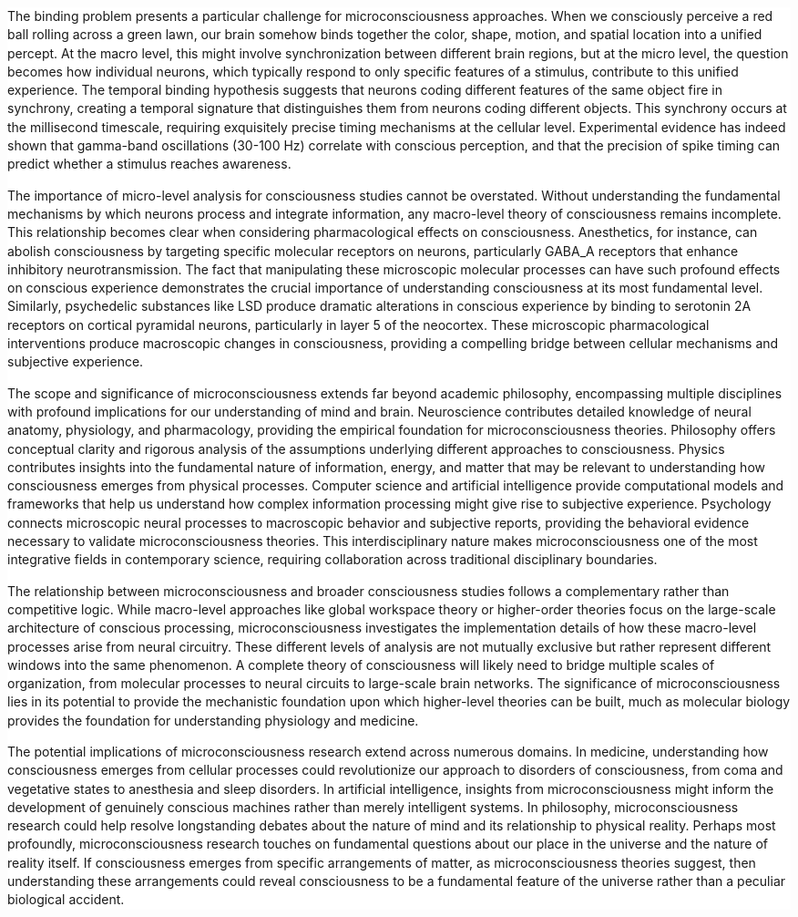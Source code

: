 The binding problem presents a particular challenge for microconsciousness approaches. When we consciously perceive a red ball rolling across a green lawn, our brain somehow binds together the color, shape, motion, and spatial location into a unified percept. At the macro level, this might involve synchronization between different brain regions, but at the micro level, the question becomes how individual neurons, which typically respond to only specific features of a stimulus, contribute to this unified experience. The temporal binding hypothesis suggests that neurons coding different features of the same object fire in synchrony, creating a temporal signature that distinguishes them from neurons coding different objects. This synchrony occurs at the millisecond timescale, requiring exquisitely precise timing mechanisms at the cellular level. Experimental evidence has indeed shown that gamma-band oscillations (30-100 Hz) correlate with conscious perception, and that the precision of spike timing can predict whether a stimulus reaches awareness.

The importance of micro-level analysis for consciousness studies cannot be overstated. Without understanding the fundamental mechanisms by which neurons process and integrate information, any macro-level theory of consciousness remains incomplete. This relationship becomes clear when considering pharmacological effects on consciousness. Anesthetics, for instance, can abolish consciousness by targeting specific molecular receptors on neurons, particularly GABA_A receptors that enhance inhibitory neurotransmission. The fact that manipulating these microscopic molecular processes can have such profound effects on conscious experience demonstrates the crucial importance of understanding consciousness at its most fundamental level. Similarly, psychedelic substances like LSD produce dramatic alterations in conscious experience by binding to serotonin 2A receptors on cortical pyramidal neurons, particularly in layer 5 of the neocortex. These microscopic pharmacological interventions produce macroscopic changes in consciousness, providing a compelling bridge between cellular mechanisms and subjective experience.

The scope and significance of microconsciousness extends far beyond academic philosophy, encompassing multiple disciplines with profound implications for our understanding of mind and brain. Neuroscience contributes detailed knowledge of neural anatomy, physiology, and pharmacology, providing the empirical foundation for microconsciousness theories. Philosophy offers conceptual clarity and rigorous analysis of the assumptions underlying different approaches to consciousness. Physics contributes insights into the fundamental nature of information, energy, and matter that may be relevant to understanding how consciousness emerges from physical processes. Computer science and artificial intelligence provide computational models and frameworks that help us understand how complex information processing might give rise to subjective experience. Psychology connects microscopic neural processes to macroscopic behavior and subjective reports, providing the behavioral evidence necessary to validate microconsciousness theories. This interdisciplinary nature makes microconsciousness one of the most integrative fields in contemporary science, requiring collaboration across traditional disciplinary boundaries.

The relationship between microconsciousness and broader consciousness studies follows a complementary rather than competitive logic. While macro-level approaches like global workspace theory or higher-order theories focus on the large-scale architecture of conscious processing, microconsciousness investigates the implementation details of how these macro-level processes arise from neural circuitry. These different levels of analysis are not mutually exclusive but rather represent different windows into the same phenomenon. A complete theory of consciousness will likely need to bridge multiple scales of organization, from molecular processes to neural circuits to large-scale brain networks. The significance of microconsciousness lies in its potential to provide the mechanistic foundation upon which higher-level theories can be built, much as molecular biology provides the foundation for understanding physiology and medicine.

The potential implications of microconsciousness research extend across numerous domains. In medicine, understanding how consciousness emerges from cellular processes could revolutionize our approach to disorders of consciousness, from coma and vegetative states to anesthesia and sleep disorders. In artificial intelligence, insights from microconsciousness might inform the development of genuinely conscious machines rather than merely intelligent systems. In philosophy, microconsciousness research could help resolve longstanding debates about the nature of mind and its relationship to physical reality. Perhaps most profoundly, microconsciousness research touches on fundamental questions about our place in the universe and the nature of reality itself. If consciousness emerges from specific arrangements of matter, as microconsciousness theories suggest, then understanding these arrangements could reveal consciousness to be a fundamental feature of the universe rather than a peculiar biological accident.
